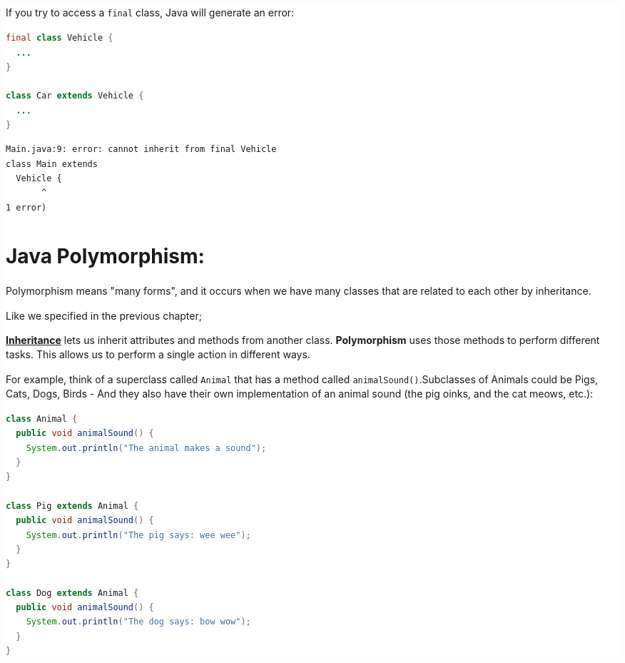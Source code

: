 If you try to access a `final` class, Java will generate an error:

```Java
final class Vehicle {
  ...
}

class Car extends Vehicle {
  ...
}
```

```Plain
Main.java:9: error: cannot inherit from final Vehicle
class Main extends
  Vehicle {
       ^
1 error)
```

# **Java Polymorphism:**

Polymorphism means "many forms", and it occurs when we have many classes that are related to each other by inheritance.

Like we specified in the previous chapter;  
  
[**Inheritance**](https://www.w3schools.com/java/java_inheritance.asp) lets us inherit attributes and methods from another class. **Polymorphism** uses those methods to perform different tasks. This allows us to perform a single action in different ways.

For example, think of a superclass called `Animal` that has a method called `animalSound()`.Subclasses of Animals could be Pigs, Cats, Dogs, Birds - And they also have their own implementation of an animal sound (the pig oinks, and the cat meows, etc.):

```Java
class Animal {
  public void animalSound() {
    System.out.println("The animal makes a sound");
  }
}

class Pig extends Animal {
  public void animalSound() {
    System.out.println("The pig says: wee wee");
  }
}

class Dog extends Animal {
  public void animalSound() {
    System.out.println("The dog says: bow wow");
  }
}
```
